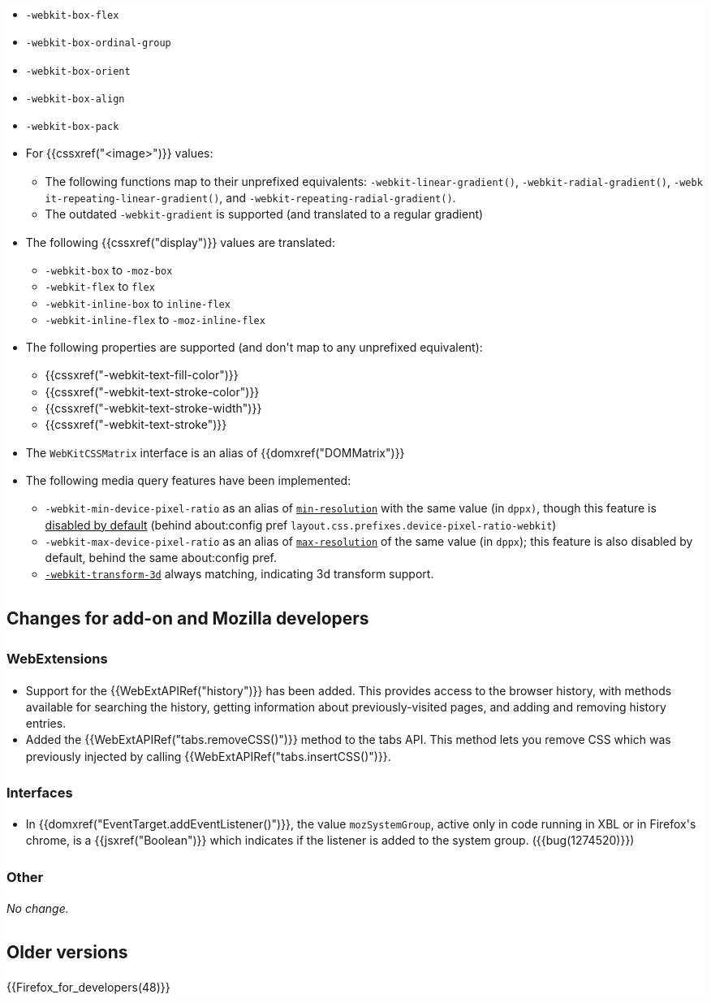   - `-webkit-box-flex`
  - `-webkit-box-ordinal-group`
  - `-webkit-box-orient`
  - `-webkit-box-align`
  - `-webkit-box-pack`

- For {{cssxref("&lt;image&gt;")}} values:

  - The following functions map to their unprefixed equivalents: `-webkit-linear-gradient()`, `-webkit-radial-gradient()`, `-webkit-repeating-linear-gradient()`, and `-webkit-repeating-radial-gradient()`.
  - The outdated `-webkit-gradient` is supported (and translated to a regular gradient)

- The following {{cssxref("display")}} values are translated:

  - `-webkit-box` to `-moz-box`
  - `-webkit-flex` to `flex`
  - `-webkit-inline-box` to `inline-flex`
  - `-webkit-inline-flex` to `-moz-inline-flex`

- The following properties are supported (and don't map to any unprefixed equivalent):

  - {{cssxref("-webkit-text-fill-color")}}
  - {{cssxref("-webkit-text-stroke-color")}}
  - {{cssxref("-webkit-text-stroke-width")}}
  - {{cssxref("-webkit-text-stroke")}}

- The `WebKitCSSMatrix` interface is an alias of {{domxref("DOMMatrix")}}
- The following media query features have been implemented:

  - `-webkit-min-device-pixel-ratio` as an alias of [`min-resolution`](/en-US/docs/Web/CSS/Media_Queries/Using_media_queries#resolution) with the same value (in `dppx)`, though this feature is [disabled by default](https://bugzilla.mozilla.org/show_bug.cgi?id=1237720) (behind about:config pref `layout.css.prefixes.device-pixel-ratio-webkit`)
  - `-webkit-max-device-pixel-ratio` as an alias of [`max-resolution`](/en-US/docs/Web/CSS/Media_Queries/Using_media_queries#resolution) of the same value (in `dppx`); this feature is also disabled by default, behind the same about:config pref.
  - [`-webkit-transform-3d`](/en-US/docs/Web/CSS/Media_Queries/Using_media_queries#-webkit-transform-3d) always matching, indicating 3d transform support.

## Changes for add-on and Mozilla developers

### WebExtensions

- Support for the {{WebExtAPIRef("history")}} has been added. This provides access to the browser history, with methods available for searching the history, getting information about previously-visited pages, and adding and removing history entries.
- Added the {{WebExtAPIRef("tabs.removeCSS()")}} method to the tabs API. This method lets you remove CSS which was previously injected by calling {{WebExtAPIRef("tabs.insertCSS()")}}.

### Interfaces

- In {{domxref("EventTarget.addEventListener()")}}, the value `mozSystemGroup`,  active only in code running in XBL or in Firefox's chrome, is a {{jsxref("Boolean")}} which indicates if the listener is added to the system group. ({{bug(1274520)}})

### Other

_No change._

## Older versions

{{Firefox_for_developers(48)}}
